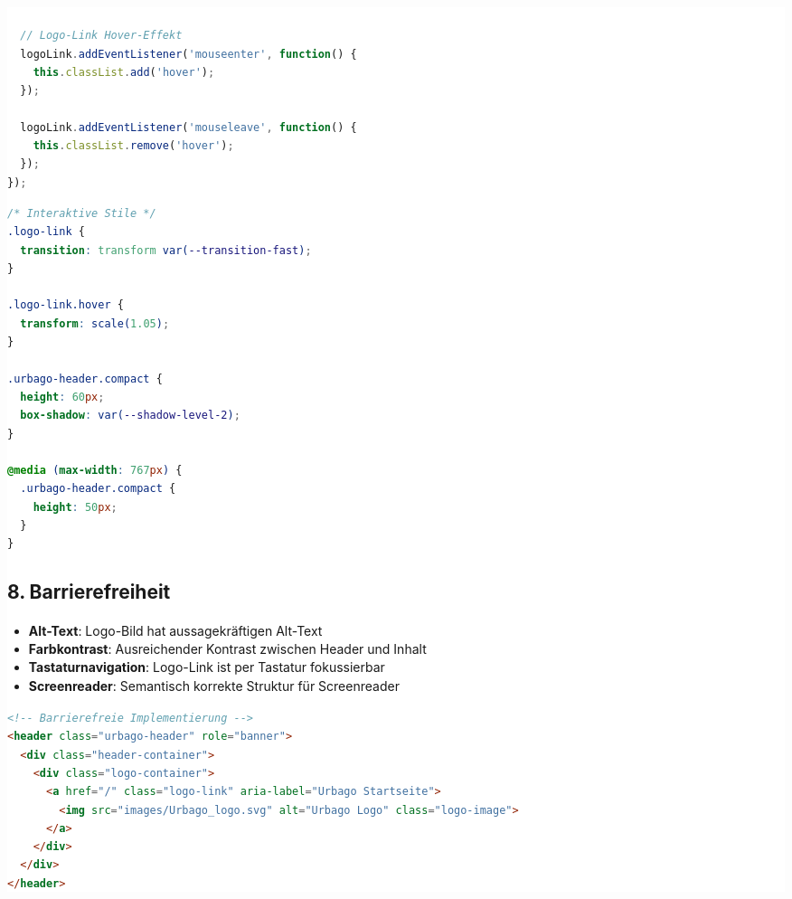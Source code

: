 ```javascript
  
  // Logo-Link Hover-Effekt
  logoLink.addEventListener('mouseenter', function() {
    this.classList.add('hover');
  });
  
  logoLink.addEventListener('mouseleave', function() {
    this.classList.remove('hover');
  });
});
```

```css
/* Interaktive Stile */
.logo-link {
  transition: transform var(--transition-fast);
}

.logo-link.hover {
  transform: scale(1.05);
}

.urbago-header.compact {
  height: 60px;
  box-shadow: var(--shadow-level-2);
}

@media (max-width: 767px) {
  .urbago-header.compact {
    height: 50px;
  }
}
```

## 8. Barrierefreiheit

- **Alt-Text**: Logo-Bild hat aussagekräftigen Alt-Text
- **Farbkontrast**: Ausreichender Kontrast zwischen Header und Inhalt
- **Tastaturnavigation**: Logo-Link ist per Tastatur fokussierbar
- **Screenreader**: Semantisch korrekte Struktur für Screenreader

```html
<!-- Barrierefreie Implementierung -->
<header class="urbago-header" role="banner">
  <div class="header-container">
    <div class="logo-container">
      <a href="/" class="logo-link" aria-label="Urbago Startseite">
        <img src="images/Urbago_logo.svg" alt="Urbago Logo" class="logo-image">
      </a>
    </div>
  </div>
</header>
```
